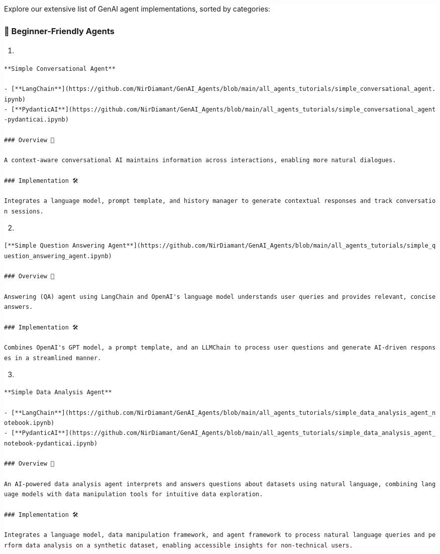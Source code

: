 Explore our extensive list of GenAI agent implementations, sorted by categories:

### 🌱 Beginner-Friendly Agents

1.      
    
    **Simple Conversational Agent**
    
    - [**LangChain**](https://github.com/NirDiamant/GenAI_Agents/blob/main/all_agents_tutorials/simple_conversational_agent.ipynb)
    - [**PydanticAI**](https://github.com/NirDiamant/GenAI_Agents/blob/main/all_agents_tutorials/simple_conversational_agent-pydanticai.ipynb)
    
    ### Overview 🔎
    
    A context-aware conversational AI maintains information across interactions, enabling more natural dialogues.
    
    ### Implementation 🛠️
    
    Integrates a language model, prompt template, and history manager to generate contextual responses and track conversation sessions.
    
2.     
    
    [**Simple Question Answering Agent**](https://github.com/NirDiamant/GenAI_Agents/blob/main/all_agents_tutorials/simple_question_answering_agent.ipynb)
    
    ### Overview 🔎
    
    Answering (QA) agent using LangChain and OpenAI's language model understands user queries and provides relevant, concise answers.
    
    ### Implementation 🛠️
    
    Combines OpenAI's GPT model, a prompt template, and an LLMChain to process user questions and generate AI-driven responses in a streamlined manner.
    
3.      
    
    **Simple Data Analysis Agent**
    
    - [**LangChain**](https://github.com/NirDiamant/GenAI_Agents/blob/main/all_agents_tutorials/simple_data_analysis_agent_notebook.ipynb)
    - [**PydanticAI**](https://github.com/NirDiamant/GenAI_Agents/blob/main/all_agents_tutorials/simple_data_analysis_agent_notebook-pydanticai.ipynb)
    
    ### Overview 🔎
    
    An AI-powered data analysis agent interprets and answers questions about datasets using natural language, combining language models with data manipulation tools for intuitive data exploration.
    
    ### Implementation 🛠️
    
    Integrates a language model, data manipulation framework, and agent framework to process natural language queries and perform data analysis on a synthetic dataset, enabling accessible insights for non-technical users.
    